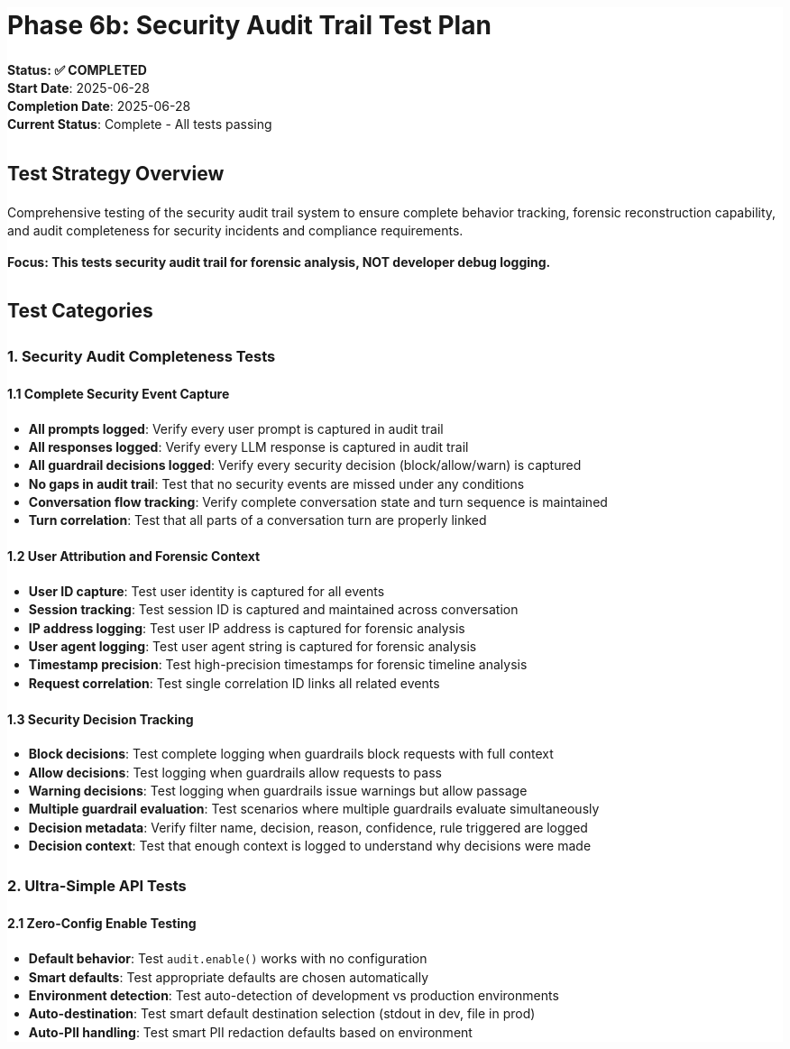 # Phase 6b: Security Audit Trail Test Plan

**Status: ✅ COMPLETED**  
**Start Date**: 2025-06-28  
**Completion Date**: 2025-06-28  
**Current Status**: Complete - All tests passing

## Test Strategy Overview
Comprehensive testing of the security audit trail system to ensure complete behavior tracking, forensic reconstruction capability, and audit completeness for security incidents and compliance requirements.

**Focus: This tests security audit trail for forensic analysis, NOT developer debug logging.**

## Test Categories

### 1. Security Audit Completeness Tests

#### 1.1 Complete Security Event Capture
- **All prompts logged**: Verify every user prompt is captured in audit trail
- **All responses logged**: Verify every LLM response is captured in audit trail
- **All guardrail decisions logged**: Verify every security decision (block/allow/warn) is captured
- **No gaps in audit trail**: Test that no security events are missed under any conditions
- **Conversation flow tracking**: Verify complete conversation state and turn sequence is maintained
- **Turn correlation**: Test that all parts of a conversation turn are properly linked

#### 1.2 User Attribution and Forensic Context
- **User ID capture**: Test user identity is captured for all events
- **Session tracking**: Test session ID is captured and maintained across conversation
- **IP address logging**: Test user IP address is captured for forensic analysis
- **User agent logging**: Test user agent string is captured for forensic analysis
- **Timestamp precision**: Test high-precision timestamps for forensic timeline analysis
- **Request correlation**: Test single correlation ID links all related events

#### 1.3 Security Decision Tracking
- **Block decisions**: Test complete logging when guardrails block requests with full context
- **Allow decisions**: Test logging when guardrails allow requests to pass
- **Warning decisions**: Test logging when guardrails issue warnings but allow passage
- **Multiple guardrail evaluation**: Test scenarios where multiple guardrails evaluate simultaneously
- **Decision metadata**: Verify filter name, decision, reason, confidence, rule triggered are logged
- **Decision context**: Test that enough context is logged to understand why decisions were made

### 2. Ultra-Simple API Tests

#### 2.1 Zero-Config Enable Testing
- **Default behavior**: Test `audit.enable()` works with no configuration
- **Smart defaults**: Test appropriate defaults are chosen automatically
- **Environment detection**: Test auto-detection of development vs production environments
- **Auto-destination**: Test smart default destination selection (stdout in dev, file in prod)
- **Auto-PII handling**: Test smart PII redaction defaults based on environment

